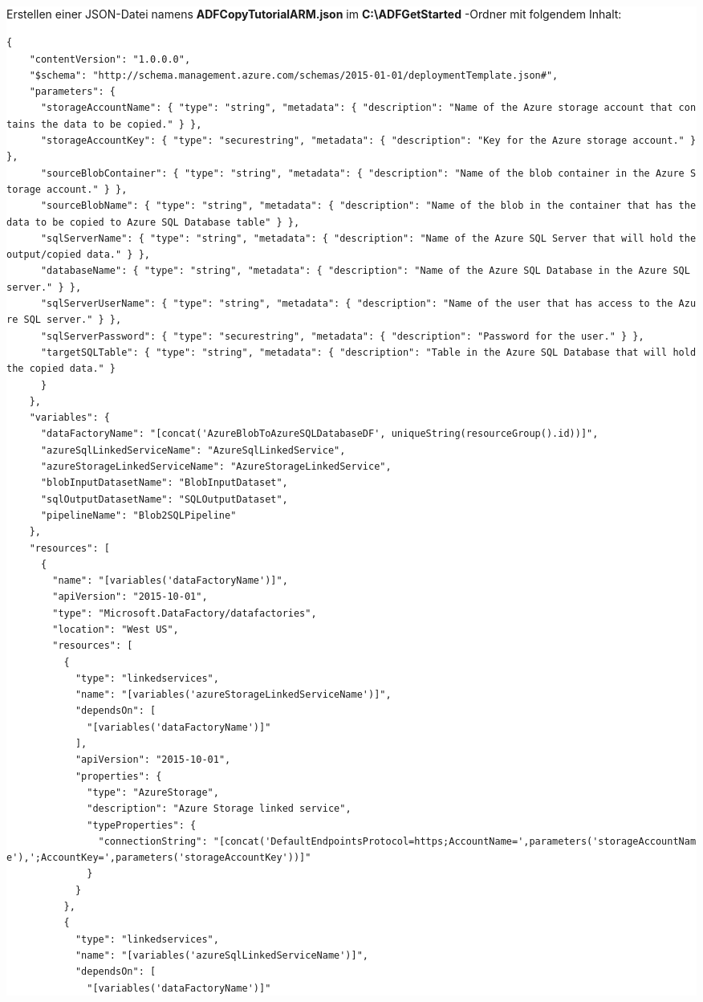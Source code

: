 Erstellen einer JSON-Datei namens **ADFCopyTutorialARM.json** im **C:\ADFGetStarted** -Ordner mit folgendem Inhalt:


    {
        "contentVersion": "1.0.0.0",
        "$schema": "http://schema.management.azure.com/schemas/2015-01-01/deploymentTemplate.json#",
        "parameters": {
          "storageAccountName": { "type": "string", "metadata": { "description": "Name of the Azure storage account that contains the data to be copied." } },
          "storageAccountKey": { "type": "securestring", "metadata": { "description": "Key for the Azure storage account." } },
          "sourceBlobContainer": { "type": "string", "metadata": { "description": "Name of the blob container in the Azure Storage account." } },
          "sourceBlobName": { "type": "string", "metadata": { "description": "Name of the blob in the container that has the data to be copied to Azure SQL Database table" } },
          "sqlServerName": { "type": "string", "metadata": { "description": "Name of the Azure SQL Server that will hold the output/copied data." } },
          "databaseName": { "type": "string", "metadata": { "description": "Name of the Azure SQL Database in the Azure SQL server." } },
          "sqlServerUserName": { "type": "string", "metadata": { "description": "Name of the user that has access to the Azure SQL server." } },
          "sqlServerPassword": { "type": "securestring", "metadata": { "description": "Password for the user." } },
          "targetSQLTable": { "type": "string", "metadata": { "description": "Table in the Azure SQL Database that will hold the copied data." } 
          } 
        },
        "variables": {
          "dataFactoryName": "[concat('AzureBlobToAzureSQLDatabaseDF', uniqueString(resourceGroup().id))]",
          "azureSqlLinkedServiceName": "AzureSqlLinkedService",
          "azureStorageLinkedServiceName": "AzureStorageLinkedService",
          "blobInputDatasetName": "BlobInputDataset",
          "sqlOutputDatasetName": "SQLOutputDataset",
          "pipelineName": "Blob2SQLPipeline"
        },
        "resources": [
          {
            "name": "[variables('dataFactoryName')]",
            "apiVersion": "2015-10-01",
            "type": "Microsoft.DataFactory/datafactories",
            "location": "West US",
            "resources": [
              {
                "type": "linkedservices",
                "name": "[variables('azureStorageLinkedServiceName')]",
                "dependsOn": [
                  "[variables('dataFactoryName')]"
                ],
                "apiVersion": "2015-10-01",
                "properties": {
                  "type": "AzureStorage",
                  "description": "Azure Storage linked service",
                  "typeProperties": {
                    "connectionString": "[concat('DefaultEndpointsProtocol=https;AccountName=',parameters('storageAccountName'),';AccountKey=',parameters('storageAccountKey'))]"
                  }
                }
              },
              {
                "type": "linkedservices",
                "name": "[variables('azureSqlLinkedServiceName')]",
                "dependsOn": [
                  "[variables('dataFactoryName')]"
